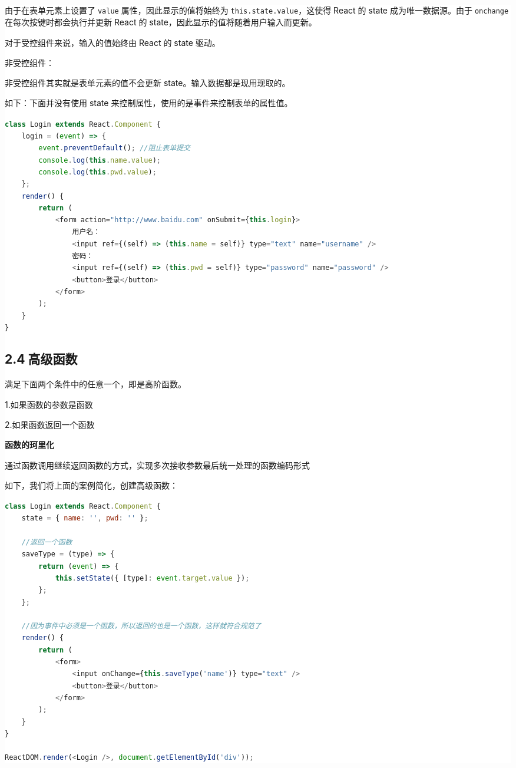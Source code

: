 由于在表单元素上设置了 `value` 属性，因此显示的值将始终为 `this.state.value`，这使得 React 的 state 成为唯一数据源。由于
`onchange` 在每次按键时都会执行并更新 React 的 state，因此显示的值将随着用户输入而更新。

对于受控组件来说，输入的值始终由 React 的 state 驱动。

非受控组件：

非受控组件其实就是表单元素的值不会更新 state。输入数据都是现用现取的。

如下：下面并没有使用 state 来控制属性，使用的是事件来控制表单的属性值。

```javascript
class Login extends React.Component {
    login = (event) => {
        event.preventDefault(); //阻止表单提交
        console.log(this.name.value);
        console.log(this.pwd.value);
    };
    render() {
        return (
            <form action="http://www.baidu.com" onSubmit={this.login}>
                用户名：
                <input ref={(self) => (this.name = self)} type="text" name="username" />
                密码：
                <input ref={(self) => (this.pwd = self)} type="password" name="password" />
                <button>登录</button>
            </form>
        );
    }
}
```

## 2.4 高级函数

满足下面两个条件中的任意一个，即是高阶函数。

1.如果函数的参数是函数

2.如果函数返回一个函数

**函数的珂里化**

通过函数调用继续返回函数的方式，实现多次接收参数最后统一处理的函数编码形式

如下，我们将上面的案例简化，创建高级函数：

```javascript
class Login extends React.Component {
    state = { name: '', pwd: '' };

    //返回一个函数
    saveType = (type) => {
        return (event) => {
            this.setState({ [type]: event.target.value });
        };
    };

    //因为事件中必须是一个函数，所以返回的也是一个函数，这样就符合规范了
    render() {
        return (
            <form>
                <input onChange={this.saveType('name')} type="text" />
                <button>登录</button>
            </form>
        );
    }
}

ReactDOM.render(<Login />, document.getElementById('div'));
```